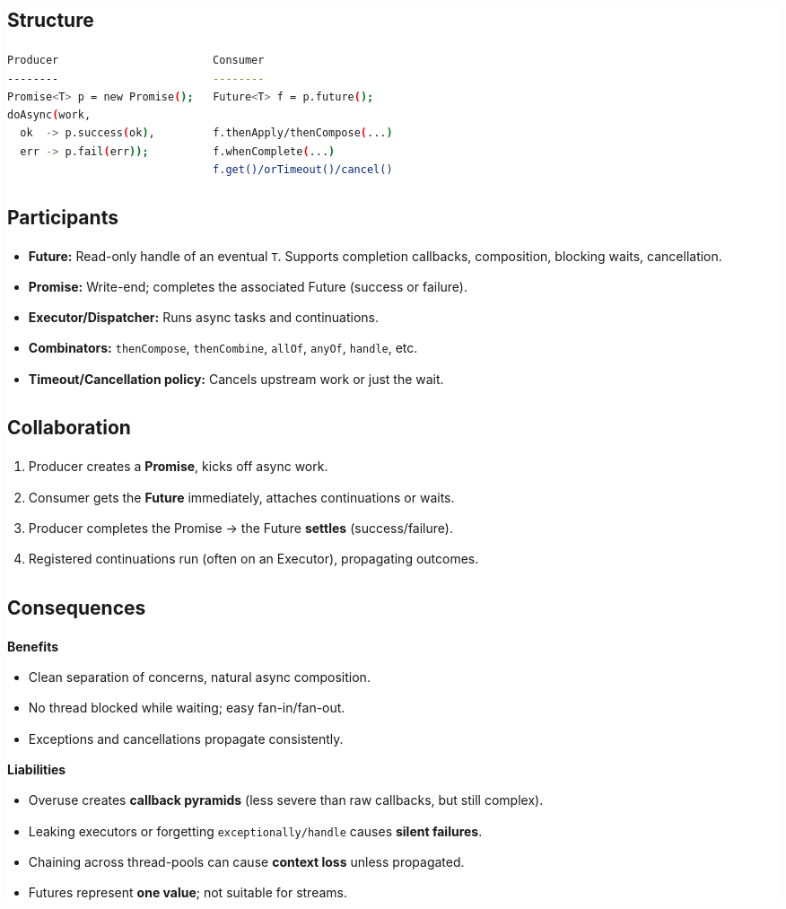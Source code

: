 
## Structure

```bash
Producer                        Consumer
--------                        --------
Promise<T> p = new Promise();   Future<T> f = p.future();
doAsync(work,
  ok  -> p.success(ok),         f.thenApply/thenCompose(...)
  err -> p.fail(err));          f.whenComplete(...)
                                f.get()/orTimeout()/cancel()
```

## Participants

-   **Future<T>:** Read-only handle of an eventual `T`. Supports completion callbacks, composition, blocking waits, cancellation.

-   **Promise<T>:** Write-end; completes the associated Future (success or failure).

-   **Executor/Dispatcher:** Runs async tasks and continuations.

-   **Combinators:** `thenCompose`, `thenCombine`, `allOf`, `anyOf`, `handle`, etc.

-   **Timeout/Cancellation policy:** Cancels upstream work or just the wait.


## Collaboration

1.  Producer creates a **Promise**, kicks off async work.

2.  Consumer gets the **Future** immediately, attaches continuations or waits.

3.  Producer completes the Promise → the Future **settles** (success/failure).

4.  Registered continuations run (often on an Executor), propagating outcomes.


## Consequences

**Benefits**

-   Clean separation of concerns, natural async composition.

-   No thread blocked while waiting; easy fan-in/fan-out.

-   Exceptions and cancellations propagate consistently.


**Liabilities**

-   Overuse creates **callback pyramids** (less severe than raw callbacks, but still complex).

-   Leaking executors or forgetting `exceptionally/handle` causes **silent failures**.

-   Chaining across thread-pools can cause **context loss** unless propagated.

-   Futures represent **one value**; not suitable for streams.
